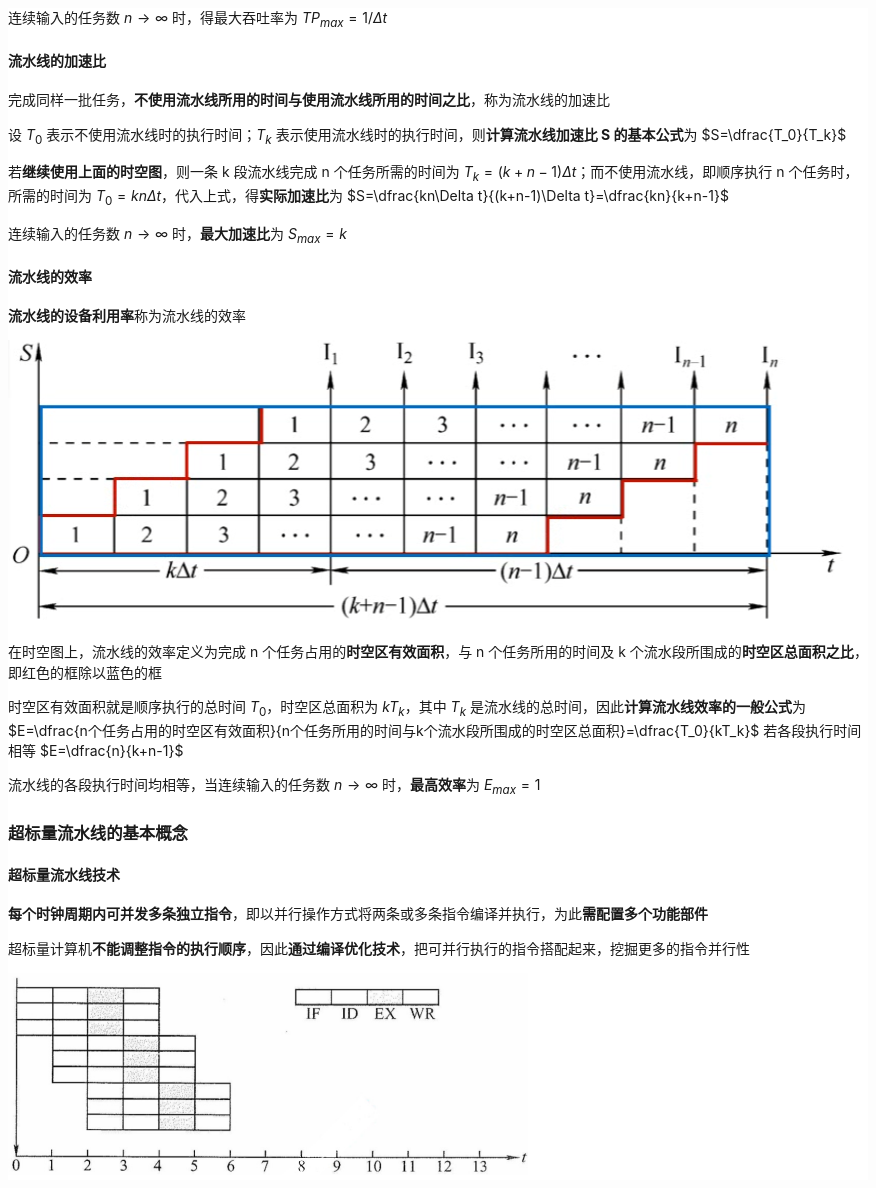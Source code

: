 连续输入的任务数 $n\to\infty$ 时，得最大吞吐率为 $TP_{max} = 1/\Delta t$

#### 流水线的加速比

完成同样一批任务，**不使用流水线所用的时间与使用流水线所用的时间之比**，称为流水线的加速比

设 $T_0$ 表示不使用流水线时的执行时间；$T_k$ 表示使用流水线时的执行时间，则**计算流水线加速比 S 的基本公式**为 $S=\dfrac{T_0}{T_k}$

若**继续使用上面的时空图**，则一条 k 段流水线完成 n 个任务所需的时间为 $T_k=(k + n -1)\Delta t$；而不使用流水线，即顺序执行 n 个任务时，所需的时间为 $T_0= kn\Delta t$，代入上式，得**实际加速比**为 $S=\dfrac{kn\Delta t}{(k+n-1)\Delta t}=\dfrac{kn}{k+n-1}$

连续输入的任务数 $n\to\infty$ 时，**最大加速比**为 $S_{max}= k$

#### 流水线的效率

**流水线的设备利用率**称为流水线的效率

![image-20211024182744747](/408noteImg/images/image-20211024182744747.png)

在时空图上，流水线的效率定义为完成 n 个任务占用的**时空区有效面积**，与 n 个任务所用的时间及 k 个流水段所围成的**时空区总面积之比**，即红色的框除以蓝色的框

时空区有效面积就是顺序执行的总时间 $T_0$，时空区总面积为 $kT_k$，其中 $T_k$ 是流水线的总时间，因此**计算流水线效率的一般公式**为 $E=\dfrac{n个任务占用的时空区有效面积}{n个任务所用的时间与k个流水段所围成的时空区总面积}=\dfrac{T_0}{kT_k}$ 若各段执行时间相等 $E=\dfrac{n}{k+n-1}$

流水线的各段执行时间均相等，当连续输入的任务数 $n\to\infty$ 时，**最高效率**为 $E_{max} = 1$

### 超标量流水线的基本概念

#### 超标量流水线技术

**每个时钟周期内可并发多条独立指令**，即以并行操作方式将两条或多条指令编译并执行，为此**需配置多个功能部件**

超标量计算机**不能调整指令的执行顺序**，因此**通过编译优化技术**，把可并行执行的指令搭配起来，挖掘更多的指令并行性

![image-20211024183103430](/408noteImg/images/image-20211024183103430.png)
